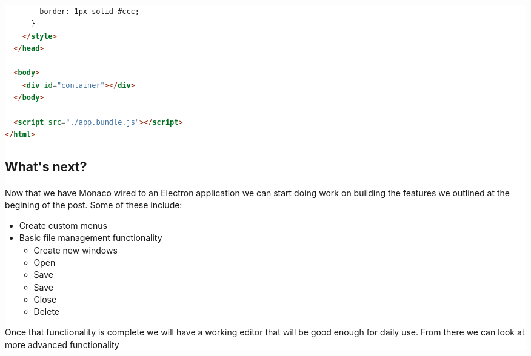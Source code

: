 ```html
        border: 1px solid #ccc;
      }
    </style>
  </head>

  <body>
    <div id="container"></div>
  </body>

  <script src="./app.bundle.js"></script>
</html>
```

## What's next?

Now that we have Monaco wired to an Electron application we can start doing work on building the features we outlined at the begining of the post. Some of these include:

* Create custom menus
* Basic file management functionality
  * Create new windows
  * Open
  * Save
  * Save
  * Close
  * Delete

Once that functionality is complete we will have a working editor that will be good enough for daily use. From there we can look at more advanced functionality
